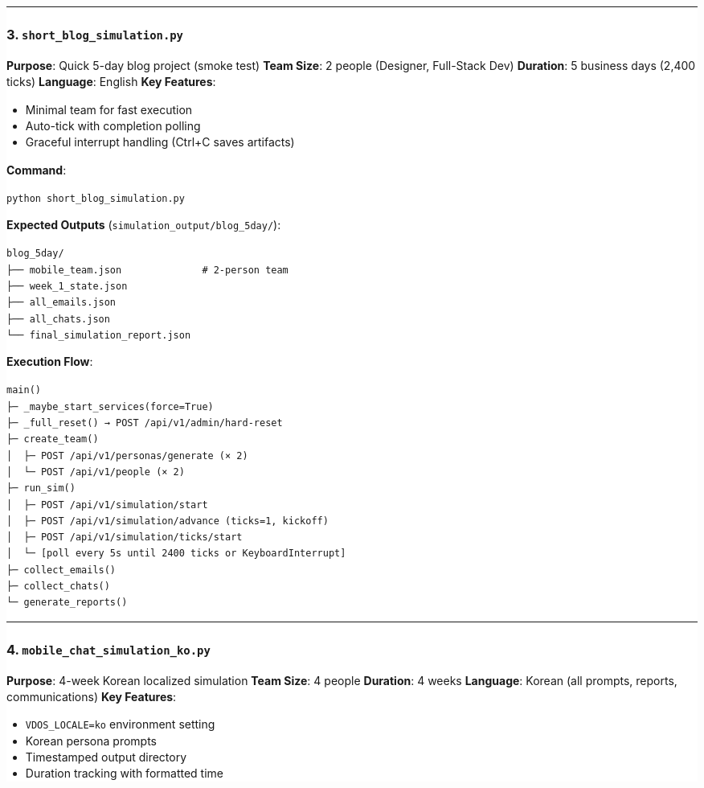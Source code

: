 
---

### 3. `short_blog_simulation.py`
**Purpose**: Quick 5-day blog project (smoke test)
**Team Size**: 2 people (Designer, Full-Stack Dev)
**Duration**: 5 business days (2,400 ticks)
**Language**: English
**Key Features**:
- Minimal team for fast execution
- Auto-tick with completion polling
- Graceful interrupt handling (Ctrl+C saves artifacts)

**Command**:
```bash
python short_blog_simulation.py
```

**Expected Outputs** (`simulation_output/blog_5day/`):
```
blog_5day/
├── mobile_team.json              # 2-person team
├── week_1_state.json
├── all_emails.json
├── all_chats.json
└── final_simulation_report.json
```

**Execution Flow**:
```
main()
├─ _maybe_start_services(force=True)
├─ _full_reset() → POST /api/v1/admin/hard-reset
├─ create_team()
│  ├─ POST /api/v1/personas/generate (× 2)
│  └─ POST /api/v1/people (× 2)
├─ run_sim()
│  ├─ POST /api/v1/simulation/start
│  ├─ POST /api/v1/simulation/advance (ticks=1, kickoff)
│  ├─ POST /api/v1/simulation/ticks/start
│  └─ [poll every 5s until 2400 ticks or KeyboardInterrupt]
├─ collect_emails()
├─ collect_chats()
└─ generate_reports()
```

---

### 4. `mobile_chat_simulation_ko.py`
**Purpose**: 4-week Korean localized simulation
**Team Size**: 4 people
**Duration**: 4 weeks
**Language**: Korean (all prompts, reports, communications)
**Key Features**:
- `VDOS_LOCALE=ko` environment setting
- Korean persona prompts
- Timestamped output directory
- Duration tracking with formatted time
